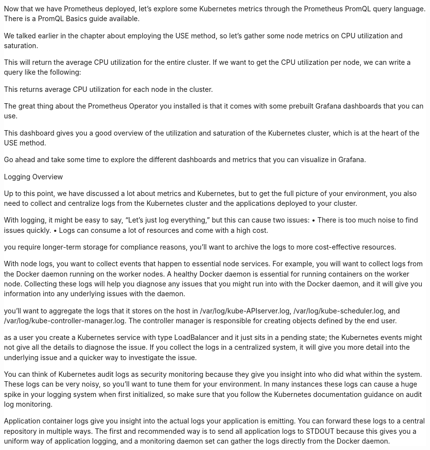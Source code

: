 Now that we have Prometheus deployed, let’s explore some Kubernetes metrics through the Prometheus PromQL query language. There is a PromQL Basics guide available.

We talked earlier in the chapter about employing the USE method, so let’s gather some node metrics on CPU utilization and saturation.


This will return the average CPU utilization for the entire cluster.
If we want to get the CPU utilization per node, we can write a query like the following:

This returns average CPU utilization for each node in the cluster.

The great thing about the Prometheus Operator you installed is that it comes with some prebuilt Grafana dashboards that you can use.


This dashboard gives you a good overview of the utilization and saturation of the Kubernetes cluster, which is at the heart of the USE method. 

Go ahead and take some time to explore the different dashboards and metrics that you can visualize in Grafana.

Logging Overview

Up 
to this point, we have discussed a lot about metrics and Kubernetes, but to get the full picture of your environment, you also need to collect and centralize logs from the Kubernetes cluster and the applications deployed to your cluster.


With logging, it might be easy to say, “Let’s just log everything,” but this can cause two issues:
•  There is too much noise to find issues quickly.
•  Logs can consume a lot of resources and come with a high cost.

 you require longer-term storage for compliance reasons, you’ll want to archive the logs to more cost-effective resources.

With node logs, you want to collect events that happen to essential node services. For example, you will want to collect logs from the Docker daemon running on the worker nodes. A healthy Docker daemon is essential for running containers on the worker node. Collecting these logs will help you diagnose any issues that you might run into with the Docker daemon, and it will give you information into any underlying issues with the daemon. 

you’ll want to aggregate the logs that it stores on the host in /var/log/kube-APIserver.log, /var/log/kube-scheduler.log, and /var/log/kube-controller-manager.log. The controller manager is responsible for creating objects defined by the end user.

as a user you create a Kubernetes service with type LoadBalancer and it just sits in a pending state; the Kubernetes events might not give all the details to diagnose the issue. If you collect the logs in a centralized system, it will give you more detail into the underlying issue and a quicker way to investigate the issue.

You can think of Kubernetes audit logs as security monitoring because they give you insight into who did what within the system. These logs can be very noisy, so you’ll want to tune them for your environment. In many instances these logs can cause a huge spike in your logging system when first initialized, so make sure that you follow the Kubernetes documentation guidance on audit log monitoring.

Application container logs give you insight into the actual logs your application is emitting. You can forward these logs to a central repository in multiple ways. The first and recommended way is to send all application logs to STDOUT because this gives you a uniform way of application logging, and a monitoring daemon set can gather the logs directly from the Docker daemon. 
